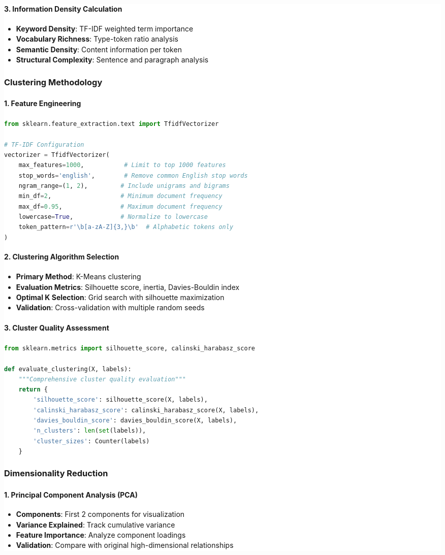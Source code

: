 #### 3. Information Density Calculation
- **Keyword Density**: TF-IDF weighted term importance
- **Vocabulary Richness**: Type-token ratio analysis
- **Semantic Density**: Content information per token
- **Structural Complexity**: Sentence and paragraph analysis

### Clustering Methodology

#### 1. Feature Engineering
```python
from sklearn.feature_extraction.text import TfidfVectorizer

# TF-IDF Configuration
vectorizer = TfidfVectorizer(
    max_features=1000,           # Limit to top 1000 features
    stop_words='english',        # Remove common English stop words
    ngram_range=(1, 2),         # Include unigrams and bigrams
    min_df=2,                   # Minimum document frequency
    max_df=0.95,                # Maximum document frequency
    lowercase=True,             # Normalize to lowercase
    token_pattern=r'\b[a-zA-Z]{3,}\b'  # Alphabetic tokens only
)
```

#### 2. Clustering Algorithm Selection
- **Primary Method**: K-Means clustering
- **Evaluation Metrics**: Silhouette score, inertia, Davies-Bouldin index
- **Optimal K Selection**: Grid search with silhouette maximization
- **Validation**: Cross-validation with multiple random seeds

#### 3. Cluster Quality Assessment
```python
from sklearn.metrics import silhouette_score, calinski_harabasz_score

def evaluate_clustering(X, labels):
    """Comprehensive cluster quality evaluation"""
    return {
        'silhouette_score': silhouette_score(X, labels),
        'calinski_harabasz_score': calinski_harabasz_score(X, labels),
        'davies_bouldin_score': davies_bouldin_score(X, labels),
        'n_clusters': len(set(labels)),
        'cluster_sizes': Counter(labels)
    }
```

### Dimensionality Reduction

#### 1. Principal Component Analysis (PCA)
- **Components**: First 2 components for visualization
- **Variance Explained**: Track cumulative variance
- **Feature Importance**: Analyze component loadings
- **Validation**: Compare with original high-dimensional relationships
